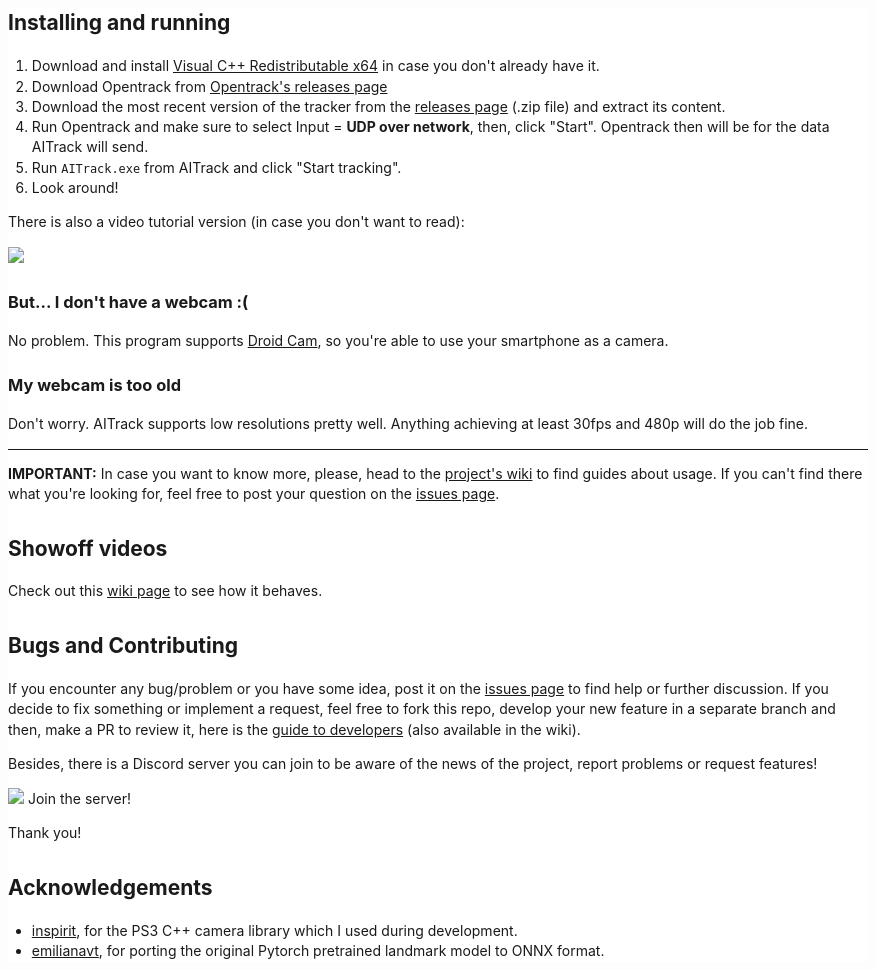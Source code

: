 ## Installing and running

1. Download and install [Visual C++ Redistributable x64](https://aka.ms/vs/16/release/vc_redist.x64.exe) in case you don't already have it.
2. Download Opentrack from [Opentrack's releases page](https://github.com/opentrack/opentrack/releases)
2. Download the most recent version of the tracker from the [releases page](https://github.com/AIRLegend/aitracker/releases) (.zip file) and extract its content.
4. Run Opentrack and make sure to select Input = **UDP over network**, then, click "Start". Opentrack then will be for the data AITrack will send.
5. Run `AITrack.exe` from AITrack and click "Start tracking". 
6. Look around!

There is also a video tutorial version (in case you don't want to read):

[<img src="http://i3.ytimg.com/vi/1B2dlzTlpus/hqdefault.jpg" width="50%">](https://www.youtube.com/watch?v=1B2dlzTlpus&feature=youtu.be)


### But... I don't have a webcam :(

No problem. This program supports [Droid Cam](https://www.dev47apps.com/), so you're able to use your smartphone as a camera.

### My webcam is too old

Don't worry. AITrack supports low resolutions pretty well. Anything achieving at least 30fps and 480p will do the job fine.

---

**IMPORTANT:**
In case you want to know more, please, head to the [project's wiki](https://github.com/AIRLegend/aitrack/wiki) to find guides about usage. If you can't find there what you're looking for, feel free to post your question on the [issues page](https://github.com/AIRLegend/aitracker/issues).

## Showoff videos
Check out this [wiki page](https://github.com/AIRLegend/aitrack/wiki/Videos) to see how it behaves.

## Bugs and Contributing

If you encounter any bug/problem or you have some idea, post it on the [issues page](https://github.com/AIRLegend/aitracker/issues) to find help or further discussion. If you decide to fix something or implement a request, feel free to fork this repo, develop your new feature in a separate branch and then, make a PR to review it, here is the [guide to developers](Doc/DEVELOP.md) (also available in the wiki). 

Besides, there is a Discord server you can join to be aware of the news of the project, report problems or request features!

<a href="https://discord.gg/3XHY4xSDGv"><img src="https://image.flaticon.com/icons/svg/2111/2111370.svg" width="30px"/></a> Join the server!


Thank you!

## Acknowledgements

- [inspirit](https://github.com/inspirit), for the PS3 C++ camera library which I used during development.
- [emilianavt](https://github.com/emilianavt/), for porting the original Pytorch pretrained landmark model to ONNX format.
